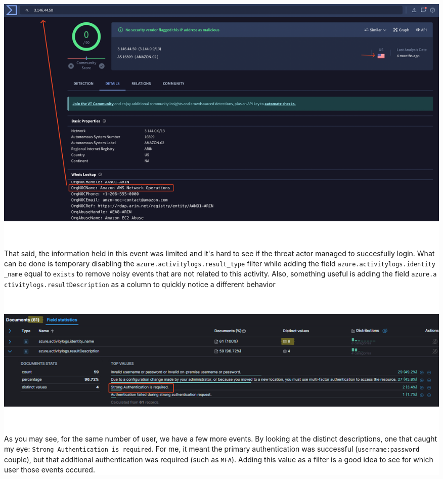 ![](img/vt-ip-check.png)

<br>

That said, the information held in this event was limited and it's hard to see if the threat actor managed to succesfully login. What can be done is temporary disabling the `azure.activitylogs.result_type` filter while adding the field `azure.activitylogs.identity_name` equal to `exists` to remove noisy events that are not related to this activity. Also, something useful is adding the field `azure.activitylogs.resultDescription` as a column to quickly notice a different behavior

<br>

![](img/filter-by-description.png)

<br>

As you may see, for the same number of user, we have a few more events. By looking at the distinct descriptions, one that caught my eye: `Strong Authentication is required`. For me, it meant the primary authentication was successful (`username:password` couple), but that additional authentication was required (such as `MFA`). Adding this value as a filter is a good idea to see for which user those events occured. 
